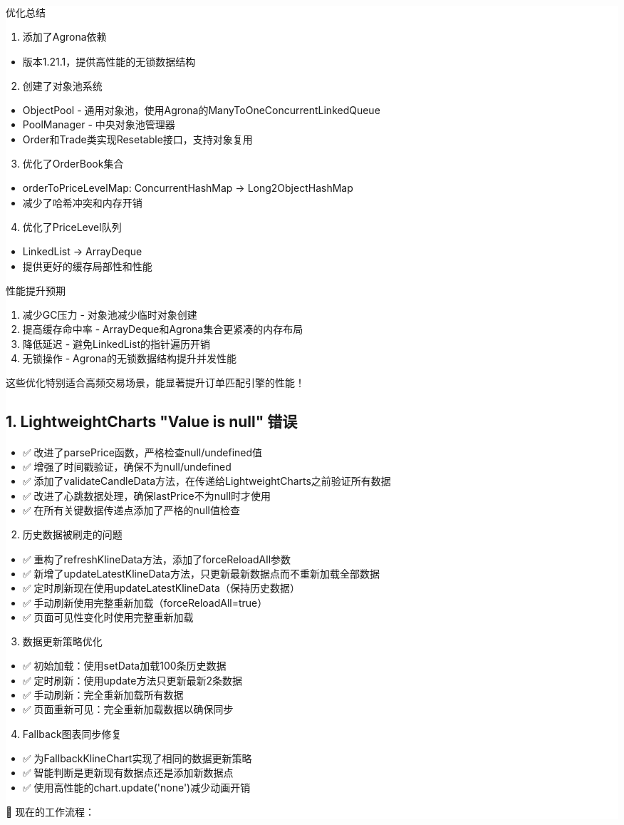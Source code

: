 优化总结

1. 添加了Agrona依赖
- 版本1.21.1，提供高性能的无锁数据结构

2. 创建了对象池系统
- ObjectPool<T> - 通用对象池，使用Agrona的ManyToOneConcurrentLinkedQueue
- PoolManager - 中央对象池管理器
- Order和Trade类实现Resetable接口，支持对象复用

3. 优化了OrderBook集合
- orderToPriceLevelMap: ConcurrentHashMap → Long2ObjectHashMap
- 减少了哈希冲突和内存开销

4. 优化了PriceLevel队列
- LinkedList → ArrayDeque
- 提供更好的缓存局部性和性能

性能提升预期

1. 减少GC压力 - 对象池减少临时对象创建
2. 提高缓存命中率 - ArrayDeque和Agrona集合更紧凑的内存布局
3. 降低延迟 - 避免LinkedList的指针遍历开销
4. 无锁操作 - Agrona的无锁数据结构提升并发性能

这些优化特别适合高频交易场景，能显著提升订单匹配引擎的性能！

##  1. LightweightCharts "Value is null" 错误

- ✅ 改进了parsePrice函数，严格检查null/undefined值
- ✅ 增强了时间戳验证，确保不为null/undefined
- ✅ 添加了validateCandleData方法，在传递给LightweightCharts之前验证所有数据
- ✅ 改进了心跳数据处理，确保lastPrice不为null时才使用
- ✅ 在所有关键数据传递点添加了严格的null值检查

2. 历史数据被刷走的问题

- ✅ 重构了refreshKlineData方法，添加了forceReloadAll参数
- ✅ 新增了updateLatestKlineData方法，只更新最新数据点而不重新加载全部数据
- ✅ 定时刷新现在使用updateLatestKlineData（保持历史数据）
- ✅ 手动刷新使用完整重新加载（forceReloadAll=true）
- ✅ 页面可见性变化时使用完整重新加载

3. 数据更新策略优化

- ✅ 初始加载：使用setData加载100条历史数据
- ✅ 定时刷新：使用update方法只更新最新2条数据
- ✅ 手动刷新：完全重新加载所有数据
- ✅ 页面重新可见：完全重新加载数据以确保同步

4. Fallback图表同步修复

- ✅ 为FallbackKlineChart实现了相同的数据更新策略
- ✅ 智能判断是更新现有数据点还是添加新数据点
- ✅ 使用高性能的chart.update('none')减少动画开销

🎯 现在的工作流程：
